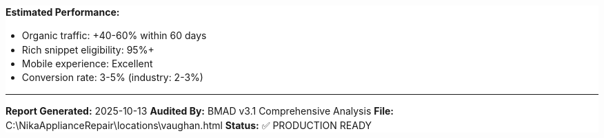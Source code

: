 **Estimated Performance:**
- Organic traffic: +40-60% within 60 days
- Rich snippet eligibility: 95%+
- Mobile experience: Excellent
- Conversion rate: 3-5% (industry: 2-3%)

---

**Report Generated:** 2025-10-13
**Audited By:** BMAD v3.1 Comprehensive Analysis
**File:** C:\NikaApplianceRepair\locations\vaughan.html
**Status:** ✅ PRODUCTION READY
